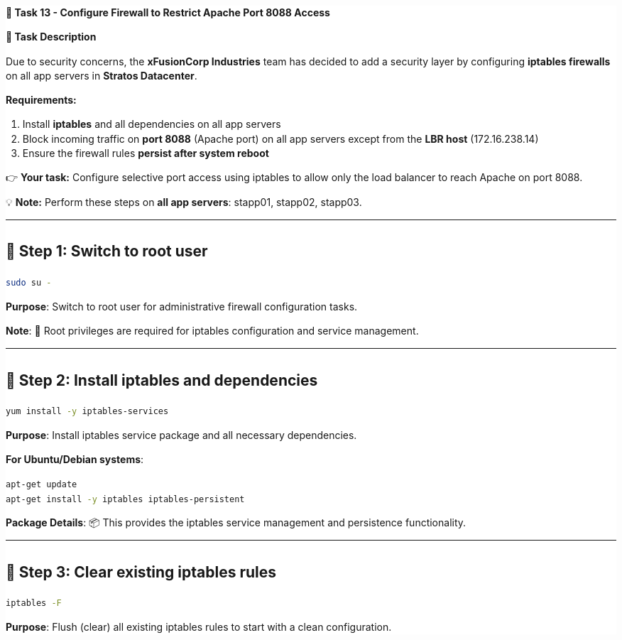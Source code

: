 **🌟 Task 13 - Configure Firewall to Restrict Apache Port 8088 Access**

**📌 Task Description**

Due to security concerns, the **xFusionCorp Industries** team has decided to add a security layer by configuring **iptables firewalls** on all app servers in **Stratos Datacenter**.

**Requirements:**
1. Install **iptables** and all dependencies on all app servers
2. Block incoming traffic on **port 8088** (Apache port) on all app servers except from the **LBR host** (172.16.238.14)
3. Ensure the firewall rules **persist after system reboot**

👉 **Your task:** Configure selective port access using iptables to allow only the load balancer to reach Apache on port 8088.

💡 **Note:** Perform these steps on **all app servers**: stapp01, stapp02, stapp03.

---

## 🔹 Step 1: Switch to root user

```bash
sudo su -
```

**Purpose**: Switch to root user for administrative firewall configuration tasks.

**Note**: 🔐 Root privileges are required for iptables configuration and service management.

---

## 🔹 Step 2: Install iptables and dependencies

```bash
yum install -y iptables-services
```

**Purpose**: Install iptables service package and all necessary dependencies.

**For Ubuntu/Debian systems**:
```bash
apt-get update
apt-get install -y iptables iptables-persistent
```

**Package Details**: 📦 This provides the iptables service management and persistence functionality.

---

## 🔹 Step 3: Clear existing iptables rules

```bash
iptables -F
```

**Purpose**: Flush (clear) all existing iptables rules to start with a clean configuration.
